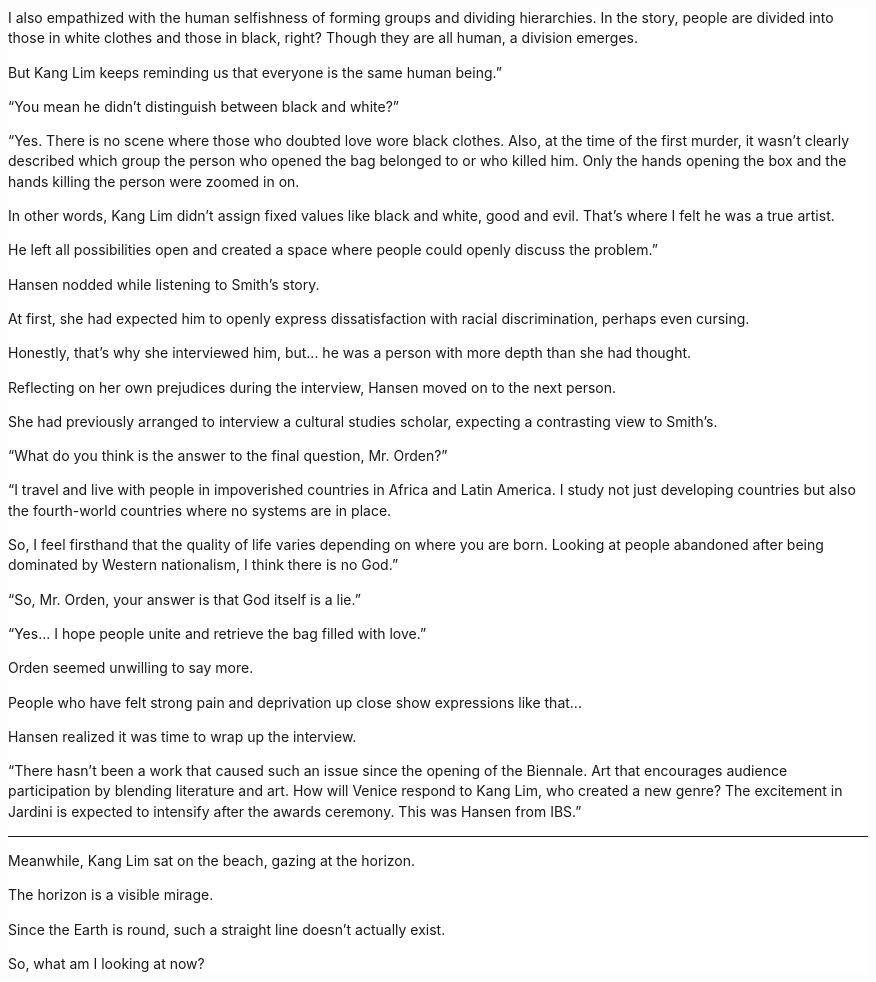 I also empathized with the human selfishness of forming groups and dividing hierarchies. In the story, people are divided into those in white clothes and those in black, right? Though they are all human, a division emerges.

But Kang Lim keeps reminding us that everyone is the same human being.”

“You mean he didn’t distinguish between black and white?”

“Yes. There is no scene where those who doubted love wore black clothes. Also, at the time of the first murder, it wasn’t clearly described which group the person who opened the bag belonged to or who killed him. Only the hands opening the box and the hands killing the person were zoomed in on.

In other words, Kang Lim didn’t assign fixed values like black and white, good and evil. That’s where I felt he was a true artist.

He left all possibilities open and created a space where people could openly discuss the problem.”

Hansen nodded while listening to Smith’s story.

At first, she had expected him to openly express dissatisfaction with racial discrimination, perhaps even cursing.

Honestly, that’s why she interviewed him, but... he was a person with more depth than she had thought.

Reflecting on her own prejudices during the interview, Hansen moved on to the next person.

She had previously arranged to interview a cultural studies scholar, expecting a contrasting view to Smith’s.

“What do you think is the answer to the final question, Mr. Orden?”

“I travel and live with people in impoverished countries in Africa and Latin America. I study not just developing countries but also the fourth-world countries where no systems are in place.

So, I feel firsthand that the quality of life varies depending on where you are born. Looking at people abandoned after being dominated by Western nationalism, I think there is no God.”

“So, Mr. Orden, your answer is that God itself is a lie.”

“Yes... I hope people unite and retrieve the bag filled with love.”

Orden seemed unwilling to say more.

People who have felt strong pain and deprivation up close show expressions like that...

Hansen realized it was time to wrap up the interview.

“There hasn’t been a work that caused such an issue since the opening of the Biennale. Art that encourages audience participation by blending literature and art. How will Venice respond to Kang Lim, who created a new genre? The excitement in Jardini is expected to intensify after the awards ceremony. This was Hansen from IBS.”

* * *

Meanwhile, Kang Lim sat on the beach, gazing at the horizon.

The horizon is a visible mirage.

Since the Earth is round, such a straight line doesn’t actually exist.

So, what am I looking at now?
